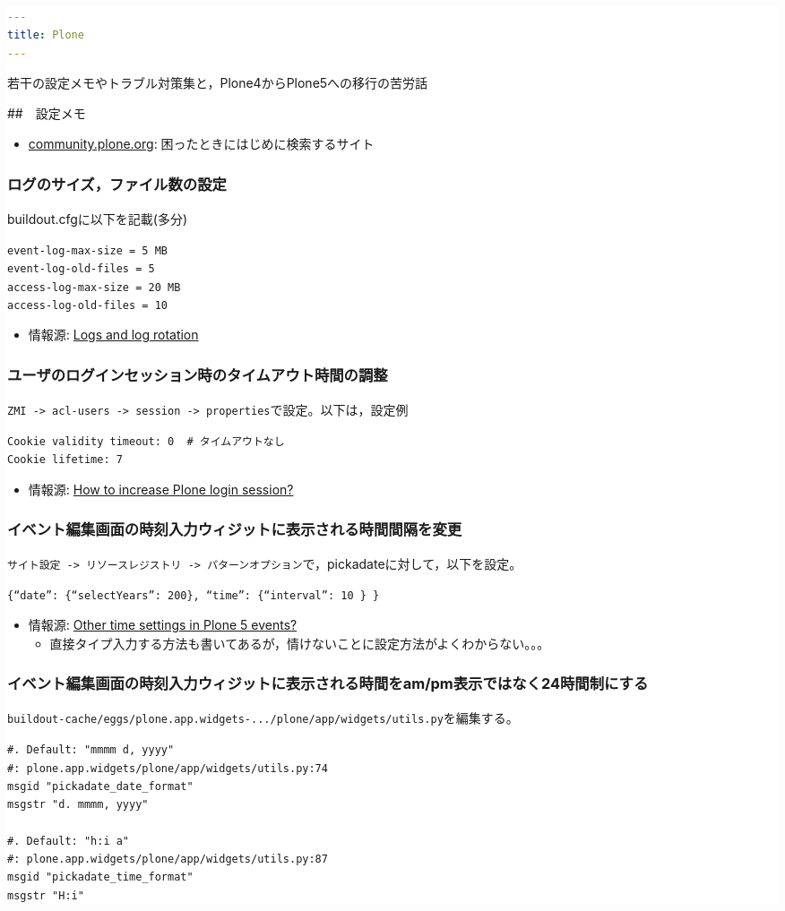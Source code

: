 ```yaml
---
title: Plone
---
```


若干の設定メモやトラブル対策集と，Plone4からPlone5への移行の苦労話

##　設定メモ

- [community.plone.org](https://community.plone.org/): 困ったときにはじめに検索するサイト


### ログのサイズ，ファイル数の設定

buildout.cfgに以下を記載(多分)

```
event-log-max-size = 5 MB
event-log-old-files = 5
access-log-max-size = 20 MB
access-log-old-files = 10
```

- 情報源: [Logs and log rotation](https://docs.plone.org/manage/deploying/logs.html)


### ユーザのログインセッション時のタイムアウト時間の調整

`ZMI -> acl-users -> session -> properties`で設定。以下は，設定例

```
Cookie validity timeout: 0  # タイムアウトなし
Cookie lifetime: 7
```

- 情報源: [How to increase Plone login session?](https://stackoverflow.com/questions/32100477/how-to-increase-plone-login-session)


### イベント編集画面の時刻入力ウィジットに表示される時間間隔を変更

`サイト設定 -> リソースレジストリ -> パターンオプション`で，pickadateに対して，以下を設定。
```
{“date”: {“selectYears”: 200}, “time”: {“interval”: 10 } }
```

- 情報源: [Other time settings in Plone 5 events?](https://community.plone.org/t/other-time-settings-in-plone-5-events/2629)
	- 直接タイプ入力する方法も書いてあるが，情けないことに設定方法がよくわからない。。。

### イベント編集画面の時刻入力ウィジットに表示される時間をam/pm表示ではなく24時間制にする

`buildout-cache/eggs/plone.app.widgets-.../plone/app/widgets/utils.py`を編集する。
```
#. Default: "mmmm d, yyyy"
#: plone.app.widgets/plone/app/widgets/utils.py:74
msgid "pickadate_date_format"
msgstr "d. mmmm, yyyy"

#. Default: "h:i a"
#: plone.app.widgets/plone/app/widgets/utils.py:87
msgid "pickadate_time_format"
msgstr "H:i"
```
